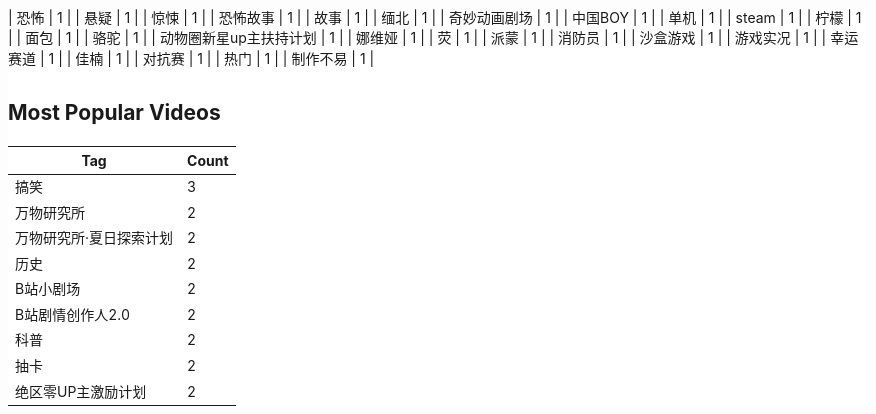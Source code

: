 | 恐怖 | 1 |
| 悬疑 | 1 |
| 惊悚 | 1 |
| 恐怖故事 | 1 |
| 故事 | 1 |
| 缅北 | 1 |
| 奇妙动画剧场 | 1 |
| 中国BOY | 1 |
| 单机 | 1 |
| steam | 1 |
| 柠檬 | 1 |
| 面包 | 1 |
| 骆驼 | 1 |
| 动物圈新星up主扶持计划 | 1 |
| 娜维娅 | 1 |
| 荧 | 1 |
| 派蒙 | 1 |
| 消防员 | 1 |
| 沙盒游戏 | 1 |
| 游戏实况 | 1 |
| 幸运赛道 | 1 |
| 佳楠 | 1 |
| 对抗赛 | 1 |
| 热门 | 1 |
| 制作不易 | 1 |


## Most Popular Videos
| Tag | Count |
| --- | --- |
| 搞笑 | 3 |
| 万物研究所 | 2 |
| 万物研究所·夏日探索计划 | 2 |
| 历史 | 2 |
| B站小剧场 | 2 |
| B站剧情创作人2.0 | 2 |
| 科普 | 2 |
| 抽卡 | 2 |
| 绝区零UP主激励计划 | 2 |